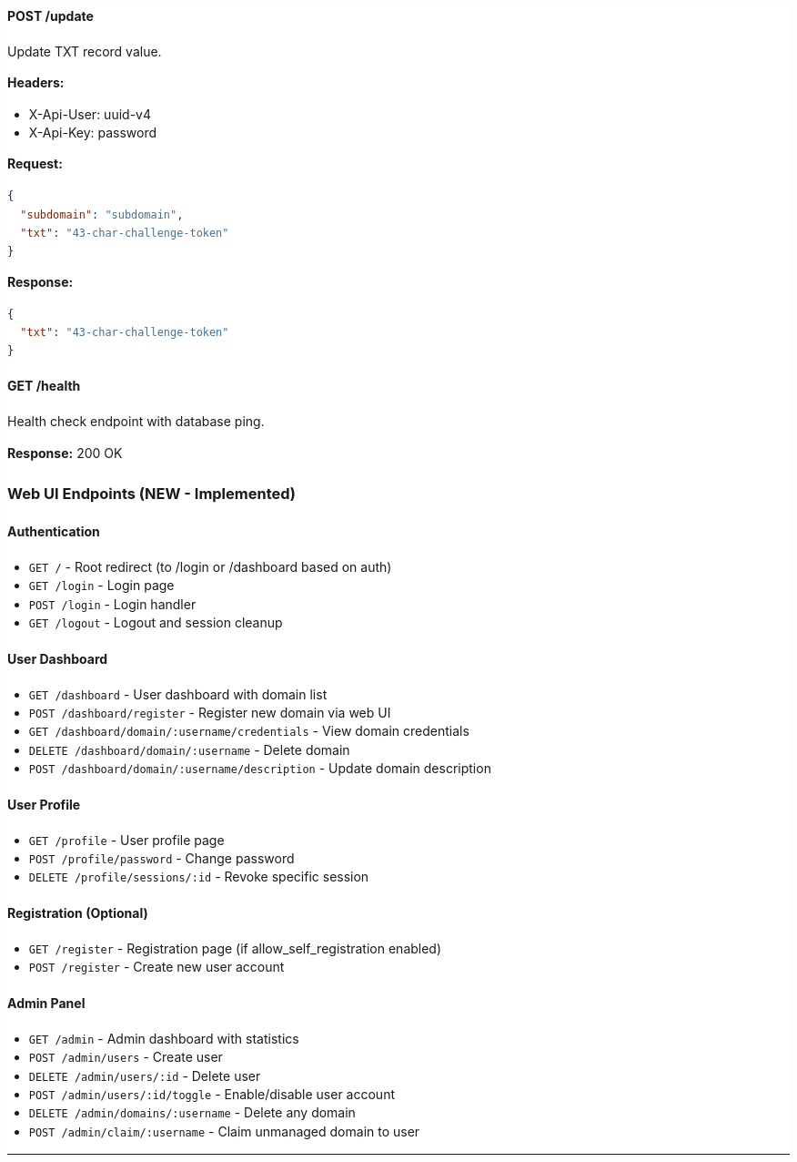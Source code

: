 #### POST /update
Update TXT record value.

**Headers:**
- X-Api-User: uuid-v4
- X-Api-Key: password

**Request:**
```json
{
  "subdomain": "subdomain",
  "txt": "43-char-challenge-token"
}
```

**Response:**
```json
{
  "txt": "43-char-challenge-token"
}
```

#### GET /health
Health check endpoint with database ping.

**Response:** 200 OK

### Web UI Endpoints (NEW - Implemented)

#### Authentication
- `GET /` - Root redirect (to /login or /dashboard based on auth)
- `GET /login` - Login page
- `POST /login` - Login handler
- `GET /logout` - Logout and session cleanup

#### User Dashboard
- `GET /dashboard` - User dashboard with domain list
- `POST /dashboard/register` - Register new domain via web UI
- `GET /dashboard/domain/:username/credentials` - View domain credentials
- `DELETE /dashboard/domain/:username` - Delete domain
- `POST /dashboard/domain/:username/description` - Update domain description

#### User Profile
- `GET /profile` - User profile page
- `POST /profile/password` - Change password
- `DELETE /profile/sessions/:id` - Revoke specific session

#### Registration (Optional)
- `GET /register` - Registration page (if allow_self_registration enabled)
- `POST /register` - Create new user account

#### Admin Panel
- `GET /admin` - Admin dashboard with statistics
- `POST /admin/users` - Create user
- `DELETE /admin/users/:id` - Delete user
- `POST /admin/users/:id/toggle` - Enable/disable user account
- `DELETE /admin/domains/:username` - Delete any domain
- `POST /admin/claim/:username` - Claim unmanaged domain to user

---